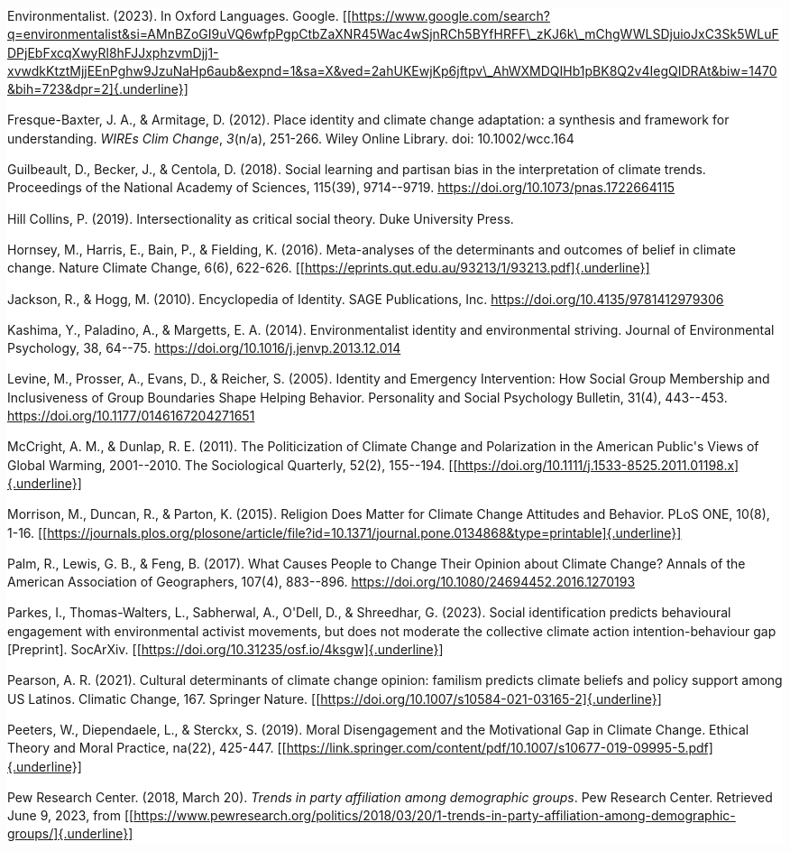 Environmentalist. (2023). In Oxford Languages. Google. [[https://www.google.com/search?q=environmentalist&si=AMnBZoGI9uVQ6wfpPgpCtbZaXNR45Wac4wSjnRCh5BYfHRFF\_zKJ6k\_mChgWWLSDjuioJxC3Sk5WLuFDPjEbFxcqXwyRl8hFJJxphzvmDjj1-xvwdkKtztMjjEEnPghw9JzuNaHp6aub&expnd=1&sa=X&ved=2ahUKEwjKp6jftpv\_AhWXMDQIHb1pBK8Q2v4IegQIDRAt&biw=1470&bih=723&dpr=2]{.underline}]

Fresque-Baxter, J. A., & Armitage, D. (2012). Place identity and climate change adaptation: a synthesis and framework for understanding. *WIREs Clim Change*, *3*(n/a), 251-266. Wiley Online Library. doi: 10.1002/wcc.164

Guilbeault, D., Becker, J., & Centola, D. (2018). Social learning and partisan bias in the interpretation of climate trends. Proceedings of the National Academy of Sciences, 115(39), 9714--9719. https://doi.org/10.1073/pnas.1722664115

Hill Collins, P. (2019). Intersectionality as critical social theory. Duke University Press.

Hornsey, M., Harris, E., Bain, P., & Fielding, K. (2016). Meta-analyses of the determinants and outcomes of belief in climate change. Nature Climate Change, 6(6), 622-626. [[https://eprints.qut.edu.au/93213/1/93213.pdf]{.underline}]

Jackson, R., & Hogg, M. (2010). Encyclopedia of Identity. SAGE Publications, Inc. https://doi.org/10.4135/9781412979306

Kashima, Y., Paladino, A., & Margetts, E. A. (2014). Environmentalist identity and environmental striving. Journal of Environmental Psychology, 38, 64--75. https://doi.org/10.1016/j.jenvp.2013.12.014

Levine, M., Prosser, A., Evans, D., & Reicher, S. (2005). Identity and Emergency Intervention: How Social Group Membership and Inclusiveness of Group Boundaries Shape Helping Behavior. Personality and Social Psychology Bulletin, 31(4), 443--453. https://doi.org/10.1177/0146167204271651

McCright, A. M., & Dunlap, R. E. (2011). The Politicization of Climate Change and Polarization in the American Public's Views of Global Warming, 2001--2010. The Sociological Quarterly, 52(2), 155--194. [[https://doi.org/10.1111/j.1533-8525.2011.01198.x]{.underline}]

Morrison, M., Duncan, R., & Parton, K. (2015). Religion Does Matter for Climate Change Attitudes and Behavior. PLoS ONE, 10(8), 1-16. [[https://journals.plos.org/plosone/article/file?id=10.1371/journal.pone.0134868&type=printable]{.underline}]

Palm, R., Lewis, G. B., & Feng, B. (2017). What Causes People to Change Their Opinion about Climate Change? Annals of the American Association of Geographers, 107(4), 883--896. https://doi.org/10.1080/24694452.2016.1270193

Parkes, I., Thomas-Walters, L., Sabherwal, A., O'Dell, D., & Shreedhar, G. (2023). Social identification predicts behavioural engagement with environmental activist movements, but does not moderate the collective climate action intention-behaviour gap \[Preprint\]. SocArXiv. [[https://doi.org/10.31235/osf.io/4ksgw]{.underline}]

Pearson, A. R. (2021). Cultural determinants of climate change opinion: familism predicts climate beliefs and policy support among US Latinos. Climatic Change, 167. Springer Nature. [[https://doi.org/10.1007/s10584-021-03165-2]{.underline}]

Peeters, W., Diependaele, L., & Sterckx, S. (2019). Moral Disengagement and the Motivational Gap in Climate Change. Ethical Theory and Moral Practice, na(22), 425-447. [[https://link.springer.com/content/pdf/10.1007/s10677-019-09995-5.pdf]{.underline}]

Pew Research Center. (2018, March 20). *Trends in party affiliation among demographic groups*. Pew Research Center. Retrieved June 9, 2023, from [[https://www.pewresearch.org/politics/2018/03/20/1-trends-in-party-affiliation-among-demographic-groups/]{.underline}]


[^1]: Negative coefficient indicates inverse relationship between liberal-conservative scale (1= Extremely liberal, 7 = Extremely conservative) and climate change belief scale (where 1 = \[Climate change\] Definitely has NOT been happening, 2 = Definitely has been happening).
[^2]: The study did not report identification as an environmentalist among conservatives.